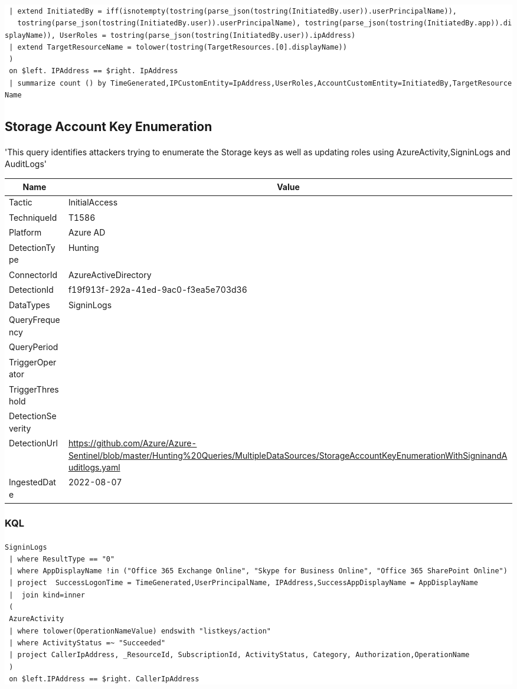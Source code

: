 ```kql
 | extend InitiatedBy = iff(isnotempty(tostring(parse_json(tostring(InitiatedBy.user)).userPrincipalName)), 
   tostring(parse_json(tostring(InitiatedBy.user)).userPrincipalName), tostring(parse_json(tostring(InitiatedBy.app)).displayName)), UserRoles = tostring(parse_json(tostring(InitiatedBy.user)).ipAddress)
 | extend TargetResourceName = tolower(tostring(TargetResources.[0].displayName))  
 ) 
 on $left. IPAddress == $right. IpAddress
 | summarize count () by TimeGenerated,IPCustomEntity=IpAddress,UserRoles,AccountCustomEntity=InitiatedBy,TargetResourceName

```

## Storage Account Key Enumeration

'This query identifies attackers trying to enumerate the Storage keys as well as updating roles using AzureActivity,SigninLogs 
and  AuditLogs'

|Name | Value |
| --- | --- |
|Tactic | InitialAccess|
|TechniqueId | T1586|
|Platform | Azure AD|
|DetectionType | Hunting |
|ConnectorId | AzureActiveDirectory |
|DetectionId | f19f913f-292a-41ed-9ac0-f3ea5e703d36 |
|DataTypes | SigninLogs |
|QueryFrequency |  |
|QueryPeriod |  |
|TriggerOperator |  |
|TriggerThreshold |  |
|DetectionSeverity |  |
|DetectionUrl | https://github.com/Azure/Azure-Sentinel/blob/master/Hunting%20Queries/MultipleDataSources/StorageAccountKeyEnumerationWithSigninandAuditlogs.yaml |
|IngestedDate | 2022-08-07 |

### KQL
```kql
SigninLogs 
 | where ResultType == "0" 
 | where AppDisplayName !in ("Office 365 Exchange Online", "Skype for Business Online", "Office 365 SharePoint Online")
 | project  SuccessLogonTime = TimeGenerated,UserPrincipalName, IPAddress,SuccessAppDisplayName = AppDisplayName
 |  join kind=inner
 (
 AzureActivity
 | where tolower(OperationNameValue) endswith "listkeys/action"
 | where ActivityStatus =~ "Succeeded"
 | project CallerIpAddress, _ResourceId, SubscriptionId, ActivityStatus, Category, Authorization,OperationName
 )
 on $left.IPAddress == $right. CallerIpAddress
```
